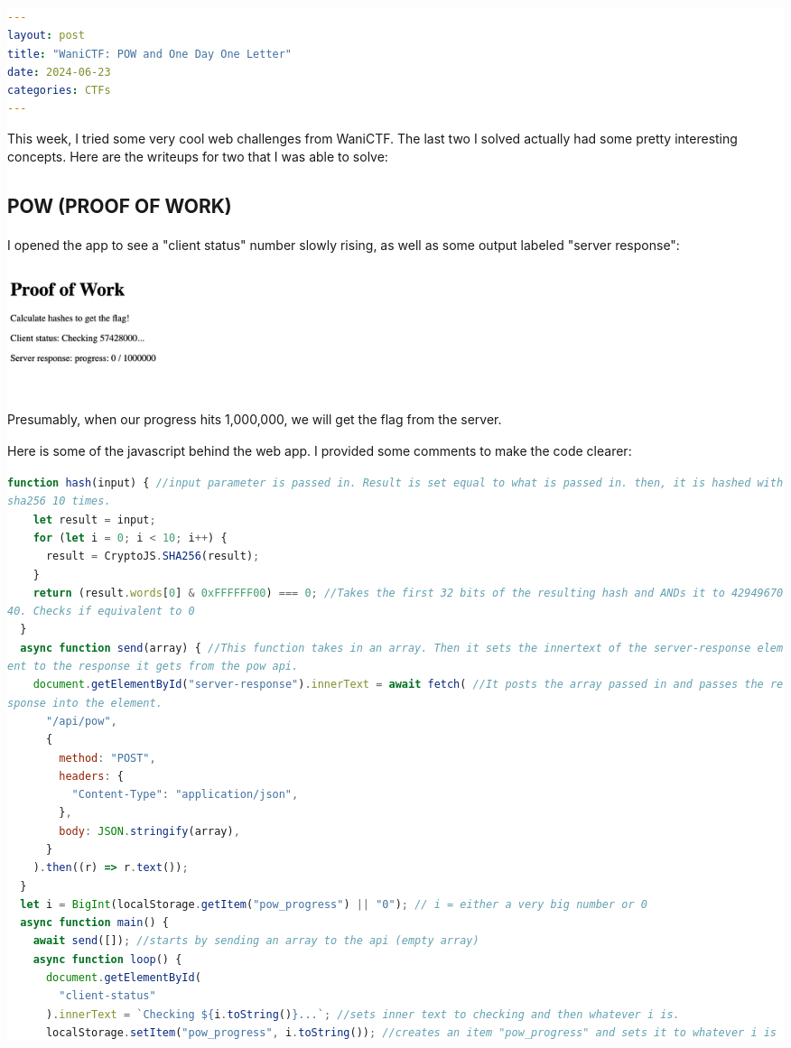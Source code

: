 ```yaml
---
layout: post
title: "WaniCTF: POW and One Day One Letter"
date: 2024-06-23
categories: CTFs
---
```


This week, I tried some very cool web challenges from WaniCTF. The last two I solved actually had some pretty interesting concepts. Here are the writeups for two that I was able to solve:

## POW (PROOF OF WORK)

I opened the app to see a "client status" number slowly rising, as well as some output labeled "server response":

![PoW](/assets/ProofOfWork.jpg)

Presumably, when our progress hits 1,000,000, we will get the flag from the server. 

Here is some of the javascript behind the web app. I provided some comments to make the code clearer:

```Javascript
function hash(input) { //input parameter is passed in. Result is set equal to what is passed in. then, it is hashed with sha256 10 times. 
    let result = input;
    for (let i = 0; i < 10; i++) {
      result = CryptoJS.SHA256(result);
    }
    return (result.words[0] & 0xFFFFFF00) === 0; //Takes the first 32 bits of the resulting hash and ANDs it to 4294967040. Checks if equivalent to 0
  }
  async function send(array) { //This function takes in an array. Then it sets the innertext of the server-response element to the response it gets from the pow api. 
    document.getElementById("server-response").innerText = await fetch( //It posts the array passed in and passes the response into the element. 
      "/api/pow",
      {
        method: "POST",
        headers: {
          "Content-Type": "application/json",
        },
        body: JSON.stringify(array),
      }
    ).then((r) => r.text());
  }
  let i = BigInt(localStorage.getItem("pow_progress") || "0"); // i = either a very big number or 0
  async function main() {
    await send([]); //starts by sending an array to the api (empty array)
    async function loop() { 
      document.getElementById(
        "client-status"
      ).innerText = `Checking ${i.toString()}...`; //sets inner text to checking and then whatever i is. 
      localStorage.setItem("pow_progress", i.toString()); //creates an item "pow_progress" and sets it to whatever i is
```